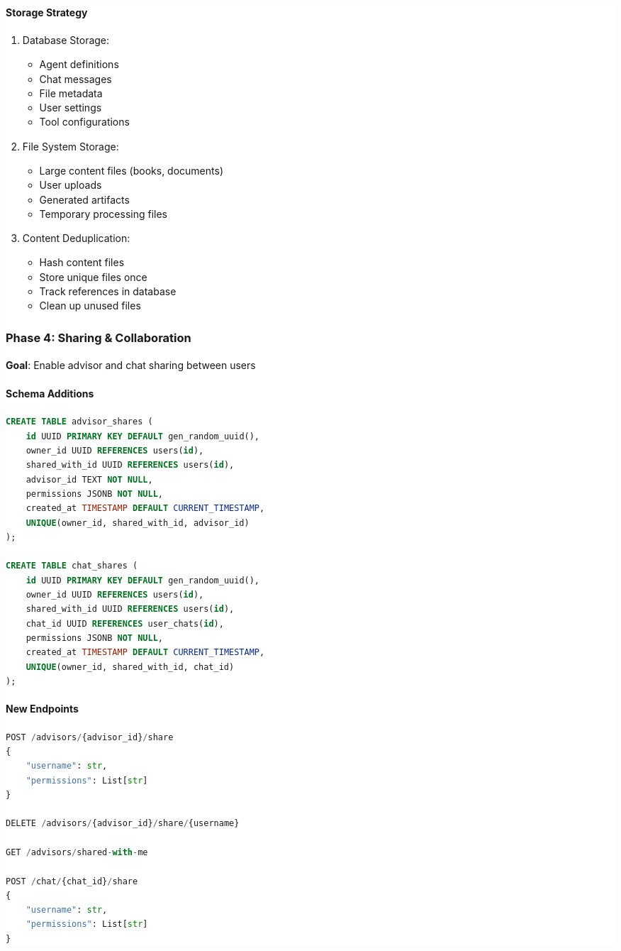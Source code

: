 #### Storage Strategy
1. Database Storage:
   - Agent definitions
   - Chat messages
   - File metadata
   - User settings
   - Tool configurations

2. File System Storage:
   - Large content files (books, documents)
   - User uploads
   - Generated artifacts
   - Temporary processing files

3. Content Deduplication:
   - Hash content files
   - Store unique files once
   - Track references in database
   - Clean up unused files

### Phase 4: Sharing & Collaboration
**Goal**: Enable advisor and chat sharing between users

#### Schema Additions
```sql
CREATE TABLE advisor_shares (
    id UUID PRIMARY KEY DEFAULT gen_random_uuid(),
    owner_id UUID REFERENCES users(id),
    shared_with_id UUID REFERENCES users(id),
    advisor_id TEXT NOT NULL,
    permissions JSONB NOT NULL,
    created_at TIMESTAMP DEFAULT CURRENT_TIMESTAMP,
    UNIQUE(owner_id, shared_with_id, advisor_id)
);

CREATE TABLE chat_shares (
    id UUID PRIMARY KEY DEFAULT gen_random_uuid(),
    owner_id UUID REFERENCES users(id),
    shared_with_id UUID REFERENCES users(id),
    chat_id UUID REFERENCES user_chats(id),
    permissions JSONB NOT NULL,
    created_at TIMESTAMP DEFAULT CURRENT_TIMESTAMP,
    UNIQUE(owner_id, shared_with_id, chat_id)
);
```

#### New Endpoints
```python
POST /advisors/{advisor_id}/share
{
    "username": str,
    "permissions": List[str]
}

DELETE /advisors/{advisor_id}/share/{username}

GET /advisors/shared-with-me

POST /chat/{chat_id}/share
{
    "username": str,
    "permissions": List[str]
}

```